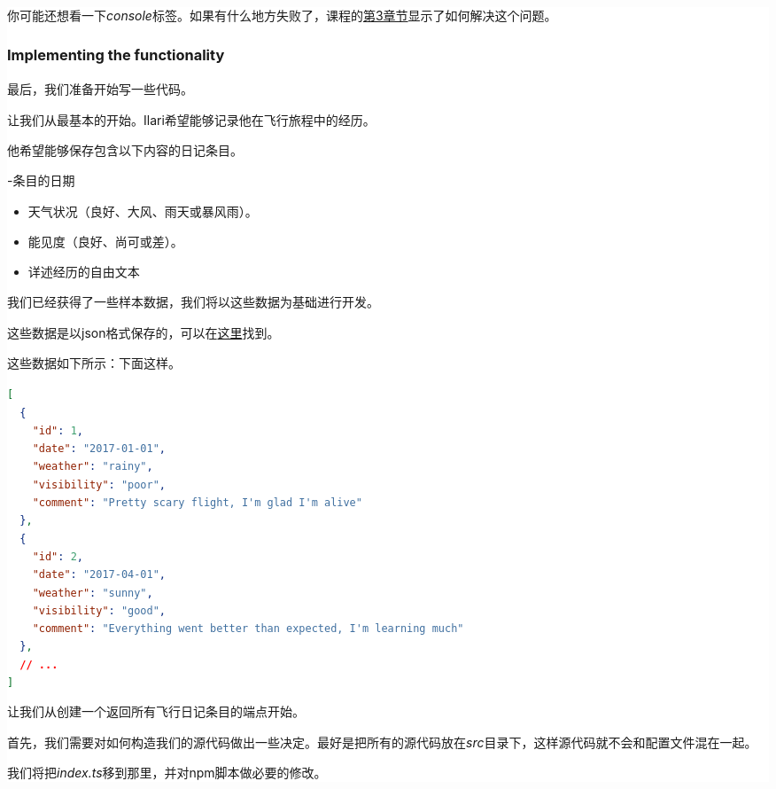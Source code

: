 
 你可能还想看一下<i>console</i>标签。如果有什么地方失败了，课程的[第3章节](/en/part3)显示了如何解决这个问题。

</div>

<div class="content">

### Implementing the functionality


 最后，我们准备开始写一些代码。


让我们从最基本的开始。Ilari希望能够记录他在飞行旅程中的经历。


 他希望能够保存包含以下内容的</i>日记条目</i>。

 -条目的日期

 - 天气状况（良好、大风、雨天或暴风雨）。

 - 能见度（良好、尚可或差）。

 - 详述经历的自由文本


 我们已经获得了一些样本数据，我们将以这些数据为基础进行开发。

 这些数据是以json格式保存的，可以在[这里](https://github.com/fullstack-hy2020/misc/blob/master/diaryentries.json)找到。


这些数据如下所示：下面这样。

```json
[
  {
    "id": 1,
    "date": "2017-01-01",
    "weather": "rainy",
    "visibility": "poor",
    "comment": "Pretty scary flight, I'm glad I'm alive"
  },
  {
    "id": 2,
    "date": "2017-04-01",
    "weather": "sunny",
    "visibility": "good",
    "comment": "Everything went better than expected, I'm learning much"
  },
  // ...
]
```


 让我们从创建一个返回所有飞行日记条目的端点开始。


 首先，我们需要对如何构造我们的源代码做出一些决定。最好是把所有的源代码放在<i>src</i>目录下，这样源代码就不会和配置文件混在一起。

 我们将把<i>index.ts</i>移到那里，并对npm脚本做必要的修改。
